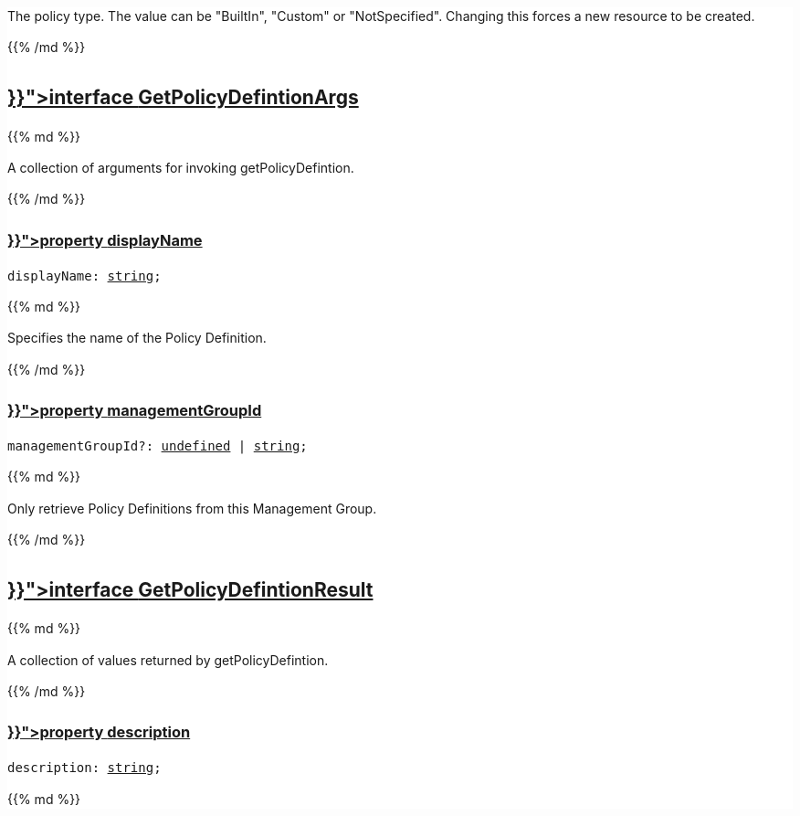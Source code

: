 The policy type.  The value can be "BuiltIn", "Custom"
or "NotSpecified". Changing this forces a new resource to be created.

{{% /md %}}
</div>
</div>
<h2 class="pdoc-module-header" id="GetPolicyDefintionArgs">
<a class="pdoc-member-name" href="{{< pkg-url pkg="azure" path="policy/getPolicyDefintion.ts#L44" >}}">interface <b>GetPolicyDefintionArgs</b></a>
</h2>
<div class="pdoc-module-contents">
{{% md %}}

A collection of arguments for invoking getPolicyDefintion.

{{% /md %}}
<h3 class="pdoc-member-header" id="GetPolicyDefintionArgs-displayName">
<a class="pdoc-child-name" href="{{< pkg-url pkg="azure" path="policy/getPolicyDefintion.ts#L48" >}}">property <b>displayName</b></a>
</h3>
<div class="pdoc-member-contents">
<pre class="highlight"><span class='kd'></span>displayName: <span class='kd'><a href='https://developer.mozilla.org/en-US/docs/Web/JavaScript/Reference/Global_Objects/String'>string</a></span>;</pre>
{{% md %}}

Specifies the name of the Policy Definition.

{{% /md %}}
</div>
<h3 class="pdoc-member-header" id="GetPolicyDefintionArgs-managementGroupId">
<a class="pdoc-child-name" href="{{< pkg-url pkg="azure" path="policy/getPolicyDefintion.ts#L52" >}}">property <b>managementGroupId</b></a>
</h3>
<div class="pdoc-member-contents">
<pre class="highlight"><span class='kd'></span>managementGroupId?: <span class='kd'><a href='https://developer.mozilla.org/en-US/docs/Web/JavaScript/Reference/Global_Objects/undefined'>undefined</a></span> | <span class='kd'><a href='https://developer.mozilla.org/en-US/docs/Web/JavaScript/Reference/Global_Objects/String'>string</a></span>;</pre>
{{% md %}}

Only retrieve Policy Definitions from this Management Group.

{{% /md %}}
</div>
</div>
<h2 class="pdoc-module-header" id="GetPolicyDefintionResult">
<a class="pdoc-member-name" href="{{< pkg-url pkg="azure" path="policy/getPolicyDefintion.ts#L58" >}}">interface <b>GetPolicyDefintionResult</b></a>
</h2>
<div class="pdoc-module-contents">
{{% md %}}

A collection of values returned by getPolicyDefintion.

{{% /md %}}
<h3 class="pdoc-member-header" id="GetPolicyDefintionResult-description">
<a class="pdoc-child-name" href="{{< pkg-url pkg="azure" path="policy/getPolicyDefintion.ts#L62" >}}">property <b>description</b></a>
</h3>
<div class="pdoc-member-contents">
<pre class="highlight"><span class='kd'></span>description: <span class='kd'><a href='https://developer.mozilla.org/en-US/docs/Web/JavaScript/Reference/Global_Objects/String'>string</a></span>;</pre>
{{% md %}}
